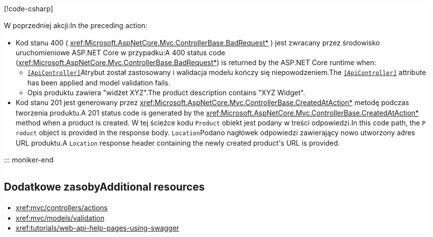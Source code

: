 [!code-csharp[](../web-api/action-return-types/samples/2x/WebApiSample.Api.21/Controllers/ProductsController.cs?name=snippet_CreateAsyncActionResult&highlight=9,14)]

<span data-ttu-id="bcb5c-192">W poprzedniej akcji:</span><span class="sxs-lookup"><span data-stu-id="bcb5c-192">In the preceding action:</span></span>

* <span data-ttu-id="bcb5c-193">Kod stanu 400 ( <xref:Microsoft.AspNetCore.Mvc.ControllerBase.BadRequest*> ) jest zwracany przez środowisko uruchomieniowe ASP.NET Core w przypadku:</span><span class="sxs-lookup"><span data-stu-id="bcb5c-193">A 400 status code (<xref:Microsoft.AspNetCore.Mvc.ControllerBase.BadRequest*>) is returned by the ASP.NET Core runtime when:</span></span>
  * <span data-ttu-id="bcb5c-194">[`[ApiController]`](xref:Microsoft.AspNetCore.Mvc.ApiControllerAttribute)Atrybut został zastosowany i walidacja modelu kończy się niepowodzeniem.</span><span class="sxs-lookup"><span data-stu-id="bcb5c-194">The [`[ApiController]`](xref:Microsoft.AspNetCore.Mvc.ApiControllerAttribute) attribute has been applied and model validation fails.</span></span>
  * <span data-ttu-id="bcb5c-195">Opis produktu zawiera "widżet XYZ".</span><span class="sxs-lookup"><span data-stu-id="bcb5c-195">The product description contains "XYZ Widget".</span></span>
* <span data-ttu-id="bcb5c-196">Kod stanu 201 jest generowany przez <xref:Microsoft.AspNetCore.Mvc.ControllerBase.CreatedAtAction*> metodę podczas tworzenia produktu.</span><span class="sxs-lookup"><span data-stu-id="bcb5c-196">A 201 status code is generated by the <xref:Microsoft.AspNetCore.Mvc.ControllerBase.CreatedAtAction*> method when a product is created.</span></span> <span data-ttu-id="bcb5c-197">W tej ścieżce kodu `Product` obiekt jest podany w treści odpowiedzi.</span><span class="sxs-lookup"><span data-stu-id="bcb5c-197">In this code path, the `Product` object is provided in the response body.</span></span> <span data-ttu-id="bcb5c-198">`Location`Podano nagłówek odpowiedzi zawierający nowo utworzony adres URL produktu.</span><span class="sxs-lookup"><span data-stu-id="bcb5c-198">A `Location` response header containing the newly created product's URL is provided.</span></span>

::: moniker-end

## <a name="additional-resources"></a><span data-ttu-id="bcb5c-199">Dodatkowe zasoby</span><span class="sxs-lookup"><span data-stu-id="bcb5c-199">Additional resources</span></span>

* <xref:mvc/controllers/actions>
* <xref:mvc/models/validation>
* <xref:tutorials/web-api-help-pages-using-swagger>
